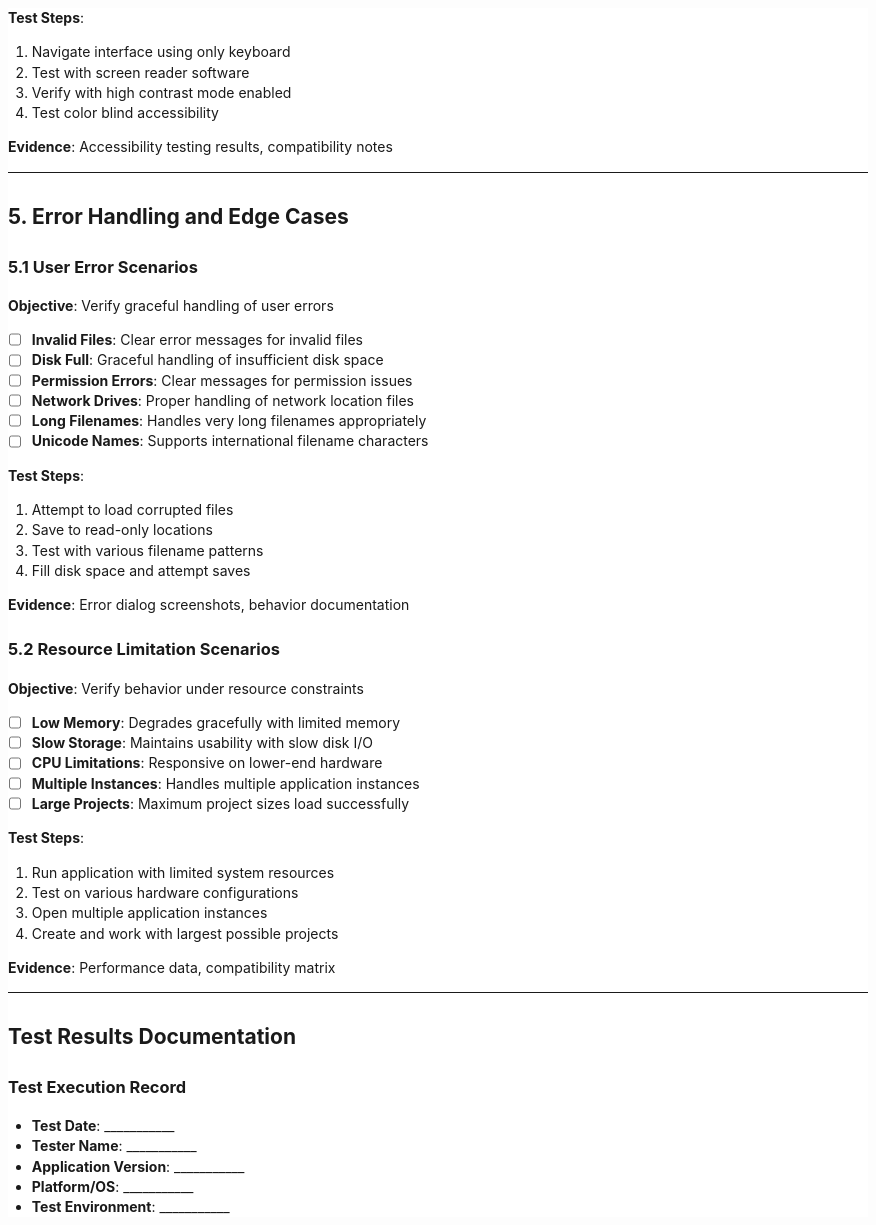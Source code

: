 **Test Steps**:
1. Navigate interface using only keyboard
2. Test with screen reader software
3. Verify with high contrast mode enabled
4. Test color blind accessibility

**Evidence**: Accessibility testing results, compatibility notes

---

## 5. Error Handling and Edge Cases

### 5.1 User Error Scenarios
**Objective**: Verify graceful handling of user errors

- [ ] **Invalid Files**: Clear error messages for invalid files
- [ ] **Disk Full**: Graceful handling of insufficient disk space
- [ ] **Permission Errors**: Clear messages for permission issues
- [ ] **Network Drives**: Proper handling of network location files
- [ ] **Long Filenames**: Handles very long filenames appropriately
- [ ] **Unicode Names**: Supports international filename characters

**Test Steps**:
1. Attempt to load corrupted files
2. Save to read-only locations
3. Test with various filename patterns
4. Fill disk space and attempt saves

**Evidence**: Error dialog screenshots, behavior documentation

### 5.2 Resource Limitation Scenarios
**Objective**: Verify behavior under resource constraints

- [ ] **Low Memory**: Degrades gracefully with limited memory
- [ ] **Slow Storage**: Maintains usability with slow disk I/O
- [ ] **CPU Limitations**: Responsive on lower-end hardware
- [ ] **Multiple Instances**: Handles multiple application instances
- [ ] **Large Projects**: Maximum project sizes load successfully

**Test Steps**:
1. Run application with limited system resources
2. Test on various hardware configurations
3. Open multiple application instances
4. Create and work with largest possible projects

**Evidence**: Performance data, compatibility matrix

---

## Test Results Documentation

### Test Execution Record
- **Test Date**: ___________
- **Tester Name**: ___________
- **Application Version**: ___________
- **Platform/OS**: ___________
- **Test Environment**: ___________
